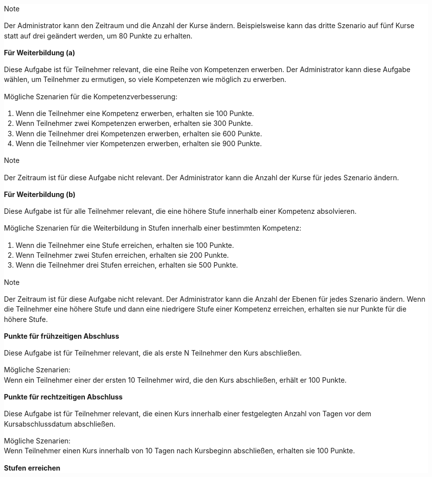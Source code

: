 >[!NOTE]
>
>Der Administrator kann den Zeitraum und die Anzahl der Kurse ändern. Beispielsweise kann das dritte Szenario auf fünf Kurse statt auf drei geändert werden, um 80 Punkte zu erhalten.

**Für Weiterbildung (a)**

Diese Aufgabe ist für Teilnehmer relevant, die eine Reihe von Kompetenzen erwerben. Der Administrator kann diese Aufgabe wählen, um Teilnehmer zu ermutigen, so viele Kompetenzen wie möglich zu erwerben.

Mögliche Szenarien für die Kompetenzverbesserung:

1. Wenn die Teilnehmer eine Kompetenz erwerben, erhalten sie 100 Punkte.
1. Wenn Teilnehmer zwei Kompetenzen erwerben, erhalten sie 300 Punkte.
1. Wenn die Teilnehmer drei Kompetenzen erwerben, erhalten sie 600 Punkte.
1. Wenn die Teilnehmer vier Kompetenzen erwerben, erhalten sie 900 Punkte.

>[!NOTE]
>
>Der Zeitraum ist für diese Aufgabe nicht relevant. Der Administrator kann die Anzahl der Kurse für jedes Szenario ändern.

**Für Weiterbildung (b)**

Diese Aufgabe ist für alle Teilnehmer relevant, die eine höhere Stufe innerhalb einer Kompetenz absolvieren.

Mögliche Szenarien für die Weiterbildung in Stufen innerhalb einer bestimmten Kompetenz:

1. Wenn die Teilnehmer eine Stufe erreichen, erhalten sie 100 Punkte.
1. Wenn Teilnehmer zwei Stufen erreichen, erhalten sie 200 Punkte.
1. Wenn die Teilnehmer drei Stufen erreichen, erhalten sie 500 Punkte.

>[!NOTE]
>
>Der Zeitraum ist für diese Aufgabe nicht relevant. Der Administrator kann die Anzahl der Ebenen für jedes Szenario ändern. Wenn die Teilnehmer eine höhere Stufe und dann eine niedrigere Stufe einer Kompetenz erreichen, erhalten sie nur Punkte für die höhere Stufe.

**Punkte für frühzeitigen Abschluss**

Diese Aufgabe ist für Teilnehmer relevant, die als erste N Teilnehmer den Kurs abschließen.

Mögliche Szenarien:\
Wenn ein Teilnehmer einer der ersten 10 Teilnehmer wird, die den Kurs abschließen, erhält er 100 Punkte.

**Punkte für rechtzeitigen Abschluss**

Diese Aufgabe ist für Teilnehmer relevant, die einen Kurs innerhalb einer festgelegten Anzahl von Tagen vor dem Kursabschlussdatum abschließen.

Mögliche Szenarien:\
Wenn Teilnehmer einen Kurs innerhalb von 10 Tagen nach Kursbeginn abschließen, erhalten sie 100 Punkte.

**Stufen erreichen**
